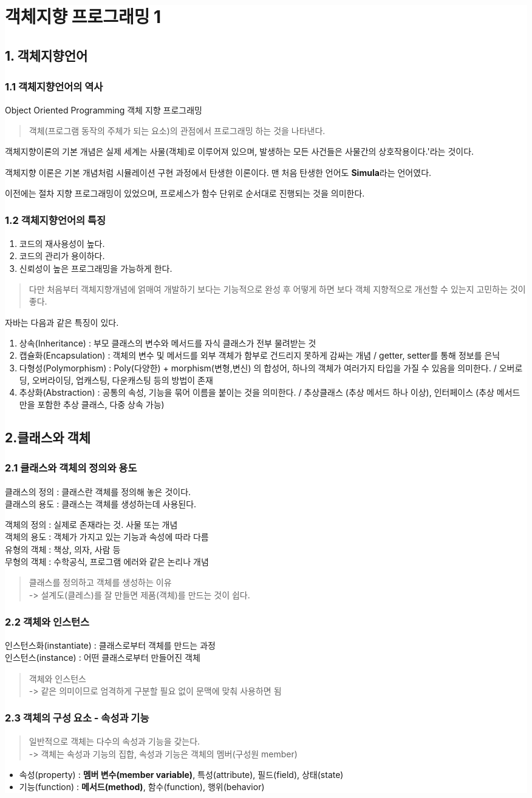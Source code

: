 # 객체지향 프로그래밍 1
## 1. 객체지향언어
### 1.1 객체지향언어의 역사
Object Oriented Programming 객체 지향 프로그래밍   
> 객체(프로그램 동작의 주체가 되는 요소)의 관점에서 프로그래밍 하는 것을 나타낸다.

객체지향이론의 기본 개념은 실제 세계는 사물(객체)로 이루어져 있으며, 발생하는 모든 사건들은 사물간의 상호작용이다.'라는 것이다.

객체지향 이론은 기본 개념처럼 시뮬레이션 구현 과정에서 탄생한 이론이다.
맨 처음 탄생한 언어도 **Simula**라는 언어였다.

이전에는 절차 지향 프로그래밍이 있었으며, 프로세스가 함수 단위로 순서대로 진행되는 것을 의미한다.

### 1.2 객체지향언어의 특징
1. 코드의 재사용성이 높다.
2. 코드의 관리가 용이하다.
3. 신뢰성이 높은 프로그래밍을 가능하게 한다.   

> 다만 처음부터 객체지향개념에 얽매여 개발하기 보다는 기능적으로 완성 후 어떻게 하면 보다 객체 지향적으로 개선할 수 있는지 고민하는 것이 좋다.   

자바는 다음과 같은 특징이 있다.
1. 상속(Inheritance) : 부모 클래스의 변수와 메서드를 자식 클래스가 전부 물려받는 것
2. 캡슐화(Encapsulation) : 객체의 변수 및 메서드를 외부 객체가 함부로 건드리지 못하게 감싸는 개념 / getter, setter를 통해 정보를 은닉
3. 다형성(Polymorphism) : Poly(다양한) + morphism(변형,변신) 의 합성어, 하나의 객체가 여러가지 타입을 가질 수 있음을 의미한다. / 오버로딩, 오버라이딩, 업캐스팅, 다운캐스팅 등의 방법이 존재
4. 추상화(Abstraction) : 공통의 속성, 기능을 묶어 이름을 붙이는 것을 의미한다. / 추상클래스 (추상 메서드 하나 이상), 인터페이스 (추상 메서드만을 포함한 추상 클래스, 다중 상속 가능)

## 2.클래스와 객체
### 2.1 클래스와 객체의 정의와 용도
클래스의 정의 : 클래스란 객체를 정의해 놓은 것이다.   
클래스의 용도 : 클래스는 객체를 생성하는데 사용된다.   

객체의 정의 : 실제로 존재라는 것. 사물 또는 개념   
객체의 용도 : 객체가 가지고 있는 기능과 속성에 따라 다름   
유형의 객체 : 책상, 의자, 사람 등   
무형의 객체 : 수학공식, 프로그램 에러와 같은 논리나 개념   

> 클래스를 정의하고 객체를 생성하는 이유   
-> 설계도(클레스)를 잘 만들면 제품(객체)를 만드는 것이 쉽다.   

### 2.2 객체와 인스턴스
인스턴스화(instantiate) : 클래스로부터 객체를 만드는 과정   
인스턴스(instance) : 어떤 클래스로부터 만들어진 객체   
> 객체와 인스턴스    
-> 같은 의미이므로 엄격하게 구분할 필요 없이 문맥에 맞춰 사용하면 됨   
 
### 2.3 객체의 구성 요소 - 속성과 기능
> 일반적으로 객체는 다수의 속성과 기능을 갖는다.   
-> 객체는 속성과 기능의 집합, 속성과 기능은 객체의 멤버(구성원 member)   
* 속성(property) : **멤버 변수(member variable)**, 특성(attribute), 필드(field), 상태(state)
* 기능(function) : **메서드(method)**, 함수(function), 행위(behavior)
  